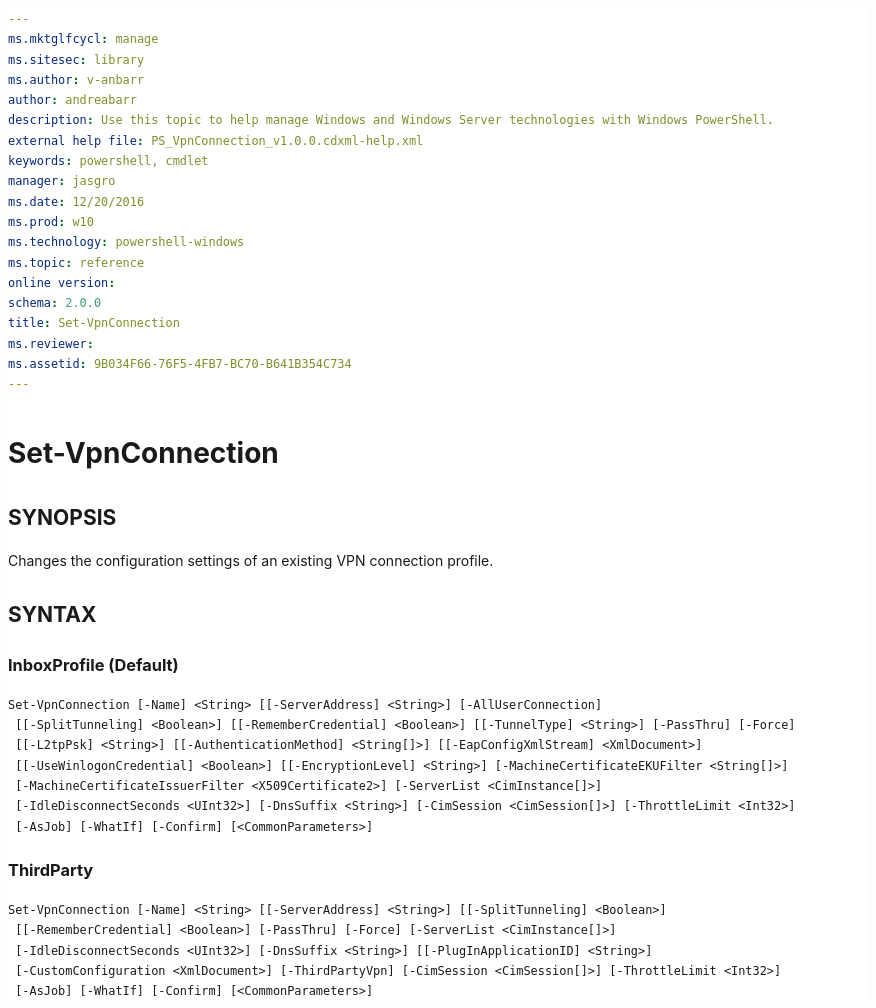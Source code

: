 ```yaml
---
ms.mktglfcycl: manage
ms.sitesec: library
ms.author: v-anbarr
author: andreabarr
description: Use this topic to help manage Windows and Windows Server technologies with Windows PowerShell.
external help file: PS_VpnConnection_v1.0.0.cdxml-help.xml
keywords: powershell, cmdlet
manager: jasgro
ms.date: 12/20/2016
ms.prod: w10
ms.technology: powershell-windows
ms.topic: reference
online version: 
schema: 2.0.0
title: Set-VpnConnection
ms.reviewer:
ms.assetid: 9B034F66-76F5-4FB7-BC70-B641B354C734
---
```


# Set-VpnConnection

## SYNOPSIS
Changes the configuration settings of an existing VPN connection profile.

## SYNTAX

### InboxProfile (Default)
```
Set-VpnConnection [-Name] <String> [[-ServerAddress] <String>] [-AllUserConnection]
 [[-SplitTunneling] <Boolean>] [[-RememberCredential] <Boolean>] [[-TunnelType] <String>] [-PassThru] [-Force]
 [[-L2tpPsk] <String>] [[-AuthenticationMethod] <String[]>] [[-EapConfigXmlStream] <XmlDocument>]
 [[-UseWinlogonCredential] <Boolean>] [[-EncryptionLevel] <String>] [-MachineCertificateEKUFilter <String[]>]
 [-MachineCertificateIssuerFilter <X509Certificate2>] [-ServerList <CimInstance[]>]
 [-IdleDisconnectSeconds <UInt32>] [-DnsSuffix <String>] [-CimSession <CimSession[]>] [-ThrottleLimit <Int32>]
 [-AsJob] [-WhatIf] [-Confirm] [<CommonParameters>]
```

### ThirdParty
```
Set-VpnConnection [-Name] <String> [[-ServerAddress] <String>] [[-SplitTunneling] <Boolean>]
 [[-RememberCredential] <Boolean>] [-PassThru] [-Force] [-ServerList <CimInstance[]>]
 [-IdleDisconnectSeconds <UInt32>] [-DnsSuffix <String>] [[-PlugInApplicationID] <String>]
 [-CustomConfiguration <XmlDocument>] [-ThirdPartyVpn] [-CimSession <CimSession[]>] [-ThrottleLimit <Int32>]
 [-AsJob] [-WhatIf] [-Confirm] [<CommonParameters>]
```
